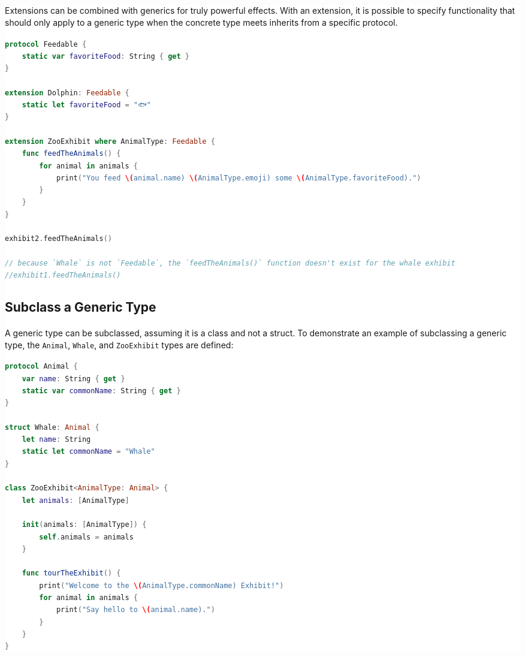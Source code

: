Extensions can be combined with generics for truly powerful effects. With an extension, it is possible to specify functionality that should only apply to a generic type when the concrete type meets inherits from a specific protocol.

```swift
protocol Feedable {
    static var favoriteFood: String { get }
}

extension Dolphin: Feedable {
    static let favoriteFood = "🐟"
}

extension ZooExhibit where AnimalType: Feedable {
    func feedTheAnimals() {
        for animal in animals {
            print("You feed \(animal.name) \(AnimalType.emoji) some \(AnimalType.favoriteFood).")
        }
    }
}

exhibit2.feedTheAnimals()

// because `Whale` is not `Feedable`, the `feedTheAnimals()` function doesn't exist for the whale exhibit
//exhibit1.feedTheAnimals()
```

## Subclass a Generic Type

A generic type can be subclassed, assuming it is a class and not a struct. To demonstrate an example of subclassing a generic type, the `Animal`, `Whale`, and `ZooExhibit` types are defined:

```swift
protocol Animal {
    var name: String { get }
    static var commonName: String { get }
}

struct Whale: Animal {
    let name: String
    static let commonName = "Whale"
}

class ZooExhibit<AnimalType: Animal> {
    let animals: [AnimalType]

    init(animals: [AnimalType]) {
        self.animals = animals
    }

    func tourTheExhibit() {
        print("Welcome to the \(AnimalType.commonName) Exhibit!")
        for animal in animals {
            print("Say hello to \(animal.name).")
        }
    }
}
```
